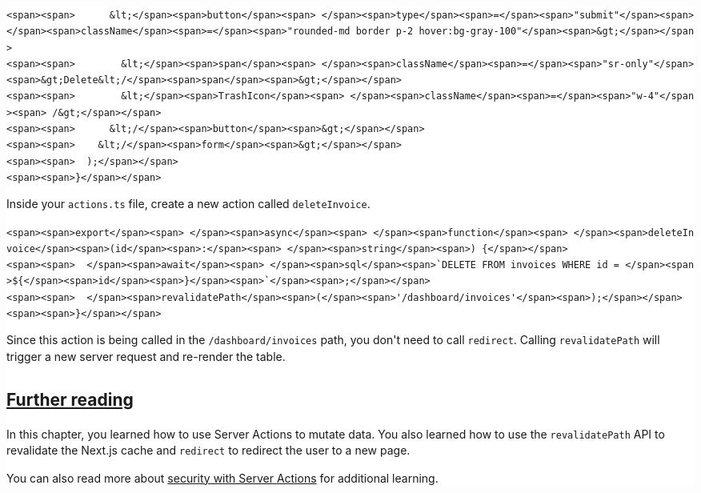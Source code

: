 ```
<span><span>      &lt;</span><span>button</span><span> </span><span>type</span><span>=</span><span>"submit"</span><span> </span><span>className</span><span>=</span><span>"rounded-md border p-2 hover:bg-gray-100"</span><span>&gt;</span></span>
<span><span>        &lt;</span><span>span</span><span> </span><span>className</span><span>=</span><span>"sr-only"</span><span>&gt;Delete&lt;/</span><span>span</span><span>&gt;</span></span>
<span><span>        &lt;</span><span>TrashIcon</span><span> </span><span>className</span><span>=</span><span>"w-4"</span><span> /&gt;</span></span>
<span><span>      &lt;/</span><span>button</span><span>&gt;</span></span>
<span><span>    &lt;/</span><span>form</span><span>&gt;</span></span>
<span><span>  );</span></span>
<span><span>}</span></span>
```

Inside your `actions.ts` file, create a new action called `deleteInvoice`.

```
<span><span>export</span><span> </span><span>async</span><span> </span><span>function</span><span> </span><span>deleteInvoice</span><span>(id</span><span>:</span><span> </span><span>string</span><span>) {</span></span>
<span><span>  </span><span>await</span><span> </span><span>sql</span><span>`DELETE FROM invoices WHERE id = </span><span>${</span><span>id</span><span>}</span><span>`</span><span>;</span></span>
<span><span>  </span><span>revalidatePath</span><span>(</span><span>'/dashboard/invoices'</span><span>);</span></span>
<span><span>}</span></span>
```

Since this action is being called in the `/dashboard/invoices` path, you don't need to call `redirect`. Calling `revalidatePath` will trigger a new server request and re-render the table.

## [Further reading](https://nextjs.org/learn/dashboard-app/mutating-data#further-reading)

In this chapter, you learned how to use Server Actions to mutate data. You also learned how to use the `revalidatePath` API to revalidate the Next.js cache and `redirect` to redirect the user to a new page.

You can also read more about [security with Server Actions](https://nextjs.org/blog/security-nextjs-server-components-actions) for additional learning.